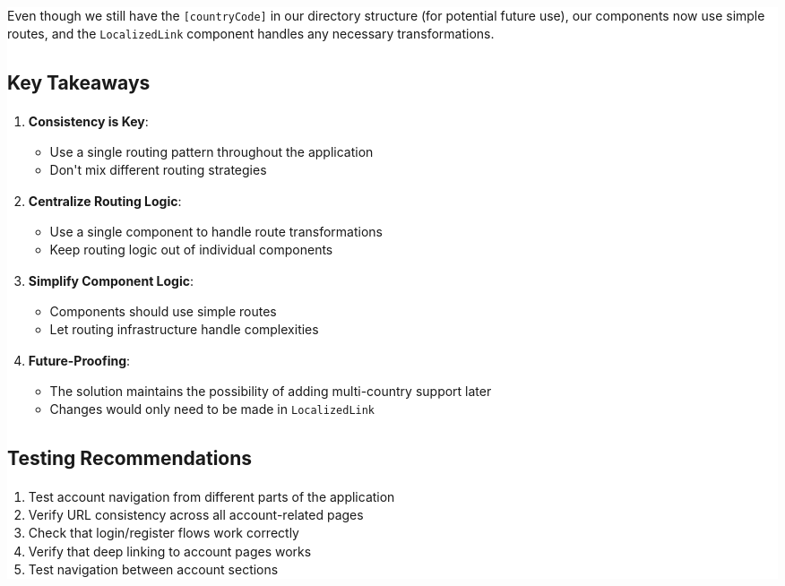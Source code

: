 Even though we still have the `[countryCode]` in our directory structure (for potential future use), our components now use simple routes, and the `LocalizedLink` component handles any necessary transformations.

## Key Takeaways

1. **Consistency is Key**:
   - Use a single routing pattern throughout the application
   - Don't mix different routing strategies

2. **Centralize Routing Logic**:
   - Use a single component to handle route transformations
   - Keep routing logic out of individual components

3. **Simplify Component Logic**:
   - Components should use simple routes
   - Let routing infrastructure handle complexities

4. **Future-Proofing**:
   - The solution maintains the possibility of adding multi-country support later
   - Changes would only need to be made in `LocalizedLink`

## Testing Recommendations

1. Test account navigation from different parts of the application
2. Verify URL consistency across all account-related pages
3. Check that login/register flows work correctly
4. Verify that deep linking to account pages works
5. Test navigation between account sections 